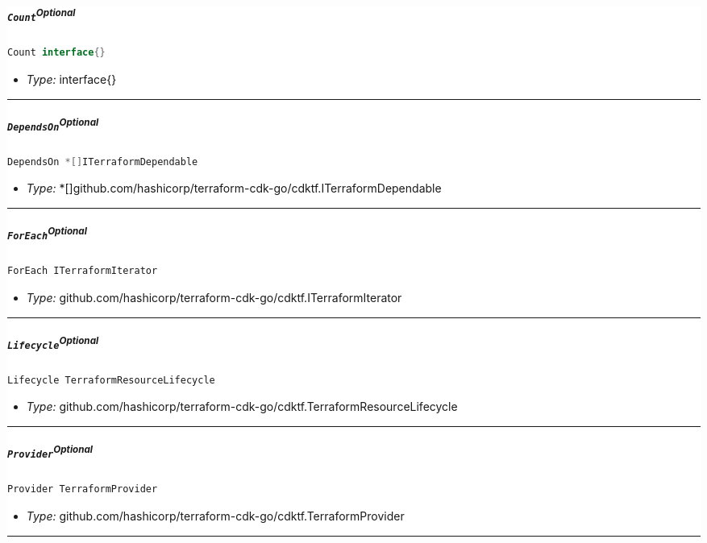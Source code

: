 
##### `Count`<sup>Optional</sup> <a name="Count" id="@cdktf/provider-opentelekomcloud.imsDataImageV2.ImsDataImageV2Config.property.count"></a>

```go
Count interface{}
```

- *Type:* interface{}

---

##### `DependsOn`<sup>Optional</sup> <a name="DependsOn" id="@cdktf/provider-opentelekomcloud.imsDataImageV2.ImsDataImageV2Config.property.dependsOn"></a>

```go
DependsOn *[]ITerraformDependable
```

- *Type:* *[]github.com/hashicorp/terraform-cdk-go/cdktf.ITerraformDependable

---

##### `ForEach`<sup>Optional</sup> <a name="ForEach" id="@cdktf/provider-opentelekomcloud.imsDataImageV2.ImsDataImageV2Config.property.forEach"></a>

```go
ForEach ITerraformIterator
```

- *Type:* github.com/hashicorp/terraform-cdk-go/cdktf.ITerraformIterator

---

##### `Lifecycle`<sup>Optional</sup> <a name="Lifecycle" id="@cdktf/provider-opentelekomcloud.imsDataImageV2.ImsDataImageV2Config.property.lifecycle"></a>

```go
Lifecycle TerraformResourceLifecycle
```

- *Type:* github.com/hashicorp/terraform-cdk-go/cdktf.TerraformResourceLifecycle

---

##### `Provider`<sup>Optional</sup> <a name="Provider" id="@cdktf/provider-opentelekomcloud.imsDataImageV2.ImsDataImageV2Config.property.provider"></a>

```go
Provider TerraformProvider
```

- *Type:* github.com/hashicorp/terraform-cdk-go/cdktf.TerraformProvider

---
